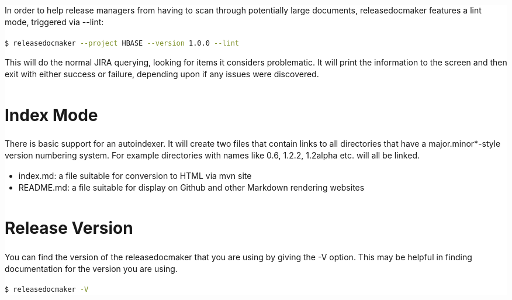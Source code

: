 In order to help release managers from having to scan through potentially large documents, releasedocmaker features a lint mode, triggered via --lint:

```bash
$ releasedocmaker --project HBASE --version 1.0.0 --lint
```

This will do the normal JIRA querying, looking for items it considers problematic.  It will print the information to the screen and then exit with either success or failure, depending upon if any issues were discovered.

# Index Mode

There is basic support for an autoindexer.  It will create two files that contain links to all directories that have a major.minor*-style version numbering system.
For example directories with names like 0.6, 1.2.2, 1.2alpha etc. will all be linked.

  * index.md: a file suitable for conversion to HTML via mvn site
  * README.md: a file suitable for display on Github and other Markdown rendering websites

# Release Version

You can find the version of the releasedocmaker that you are using by giving the -V option. This may be helpful in finding documentation for the version you are using.

```bash
$ releasedocmaker -V
```
